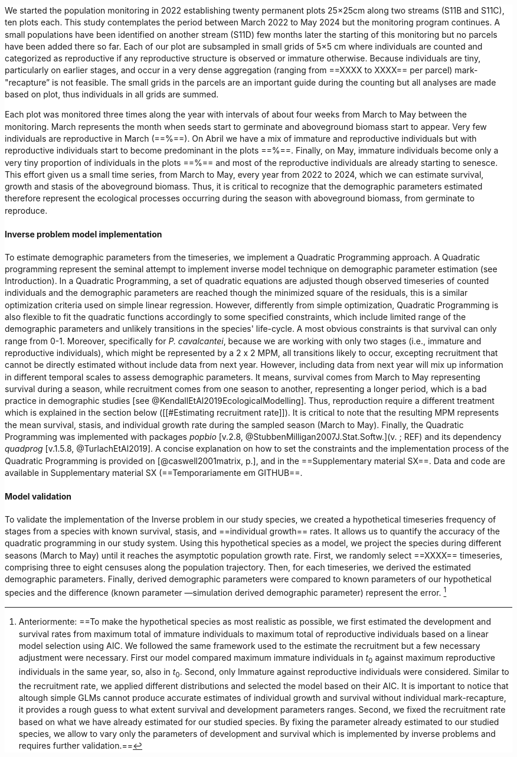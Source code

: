 We started the population monitoring in 2022 establishing twenty permanent plots 25×25cm along two streams (S11B and S11C), ten plots each. This study contemplates the period between March 2022 to May 2024 but the monitoring program continues. A small populations have been identified on another stream (S11D) few months later the starting of this monitoring but no parcels have been added there so far. Each of our plot are subsampled in small grids of 5×5 cm where individuals are counted and categorized as reproductive if any reproductive structure is observed or immature otherwise. Because individuals are tiny, particularly on earlier stages, and occur in a very dense aggregation (ranging from ==XXXX to XXXX== per parcel) mark-"recapture” is not feasible. The small grids in the parcels are an important guide during the counting but all analyses are made based on plot, thus individuals in all grids are summed. 

Each plot was monitored three times along the year with intervals of about four weeks from March to May between the monitoring. March represents the month when seeds start to germinate and aboveground biomass start to appear. Very few individuals are reproductive in March (==%==). On Abril we have a mix of immature and reproductive individuals but with reproductive individuals start to become predominant in the plots ==%==. Finally, on May, immature individuals become only a very tiny proportion of individuals in the plots ==%== and most of the reproductive individuals are already starting to senesce. This effort given us a small time series, from March to May, every year from 2022 to 2024, which we can estimate survival, growth and stasis of the aboveground biomass. Thus, it is critical to recognize that the demographic parameters estimated therefore represent the ecological processes occurring during the season with aboveground biomass, from germinate to reproduce.  

#### Inverse problem model implementation
To estimate demographic parameters from the timeseries, we implement a Quadratic Programming approach. A Quadratic programming represent the seminal attempt to implement inverse model technique on demographic parameter estimation (see Introduction). In a Quadratic Programming, a set of quadratic equations are adjusted though observed timeseries of counted individuals and the demographic parameters are reached though the minimized square of the residuals, this is a similar optimization criteria used on simple linear regression. However, differently from simple optimization, Quadratic Programming is also flexible to fit the quadratic functions accordingly to some specified constraints, which include limited range of the demographic parameters and unlikely transitions in the species' life-cycle. A most obvious constraints is that survival can only range from 0-1. Moreover, specifically for *P. cavalcantei*, because we are working with only two stages (i.e., immature and reproductive individuals), which might be represented by a 2 x 2 MPM, all transitions likely to occur, excepting recruitment that cannot be directly estimated without include data from next year. However, including data from next year will mix up information in different temporal scales to assess demographic parameters. It means, survival comes from March to May representing survival during a season, while recruitment comes from one season to another, representing a longer period, which is a bad practice in demographic studies [see @KendallEtAl2019EcologicalModelling]. Thus, reproduction require a different treatment which is explained in the section below ([[#Estimating recruitment rate]]). It is critical to note that the resulting MPM represents the mean survival, stasis, and individual growth rate during the sampled season (March to May). Finally, the Quadratic Programming was implemented with packages *popbio* [v.2.8, @StubbenMilligan2007J.Stat.Softw.](v. ; REF) and its dependency *quadprog* [v.1.5.8, @TurlachEtAl2019]. A concise explanation on how to set the constraints and the implementation process of the Quadratic Programming is provided on [@caswell2001matrix, p.], and in the ==Supplementary material SX==.  Data and code are available in Supplementary material SX (==Temporariamente em GITHUB==.

#### Model validation
To validate the implementation of the Inverse problem in our study species, we created a hypothetical timeseries frequency of stages from a species with known survival, stasis, and ==individual growth== rates. It allows us to quantify the accuracy of the quadratic programming in our study system. Using this hypothetical species as a model, we project the species during different seasons (March to May) until it reaches the asymptotic population growth rate. First, we randomly select ==XXXX== timeseries, comprising three to eight censuses along the population trajectory. Then, for each timeseries, we derived the estimated demographic parameters. Finally, derived demographic parameters were compared to known parameters of our hypothetical species and the difference (known parameter —simulation derived demographic parameter) represent the error.  [^31]


[^1]: Quais life traits?
[^2]: Retirado na íntegra de https://www.sciencedirect.com/science/article/abs/pii/S0006320718310577
[^3]: Parte desse texto foi copiado e colado do meu artigo da Biodiv. Conservation. Fazer os ajustes necessários para se adequar ao artigo atual.
[^4]: Apenas os modelos com máximo reprodutivos serão considerados já que no MPM não faz sentido incluir os indivíduos totais na capacidade reprodutiva. Ver detalhes em [[Modelos possiveis recrutamento Parapiqueria.excalidraw]].  
[^6]: Bogdan A, Levin SC, Salguero-Gómez R, Knight TM (2021) Demographic analysis of an Israeli _Carpobrotus_ population. PLoS ONE 16(4): e0250879. https://doi.org/10.1371/journal.pone.0250879
[^7]: See [[Mark-recapture in plants]]
[^8]: Citar Demographic studies in plants appear simple because unlike animals, plants do not run away. [Kéry & Gregg 2003 Animal Biodiversity Conservation](https://museucienciesjournals.cat/en/abc/issue/27-1-2004-abc/demographic-estimation-methods-for-plants-with-dormancy)
[^9]: ==Eu preciso escrever isso com outro sentido, dando a entender que inverse methods são uma solução mas são pouco explorados!!!==
[^10]: **ANTERIORMENTE**: The estimation of demographic parameters were particularly challenging since mark-recapture was not possible and the annual behaviour limit the direct estimation of reproduction along the survival in inverse problems techniques. In addition, the short life-cicle also limit the possibility of several census along their non-dormant season, reducing the window monitoring might be performed. Regardless all difficulties, we successfully estimated survival and recruitment and the simulations with a hypothetical species with known parameters supported a robust estimation of these demographic parameters. 
[^12]: A questão da diversidade de espécies anuais pode ser um problema/solução. Se der a sensação de que a alta frequencia de ervas anuais é comum apenas nas cangas eu posso acabar jogando o trabalho para um contexto muito local.
[^14]: [[0 - Resources/Reading notes/3-Ecologia geral/SilveiraEtAl2016PlantSoil#^j2iq2e|SilveiraEtAl2016PlantSoil#^j2iq2e]] falando sobre o Mioceno e o surgimento das plantas C4 inflamáveis. Uma diferença considerável em relação a proposta do Cretáceo
[^15]: Citar  [Hopper et al. 2023 Plants](https://www.mdpi.com/2223-7747/12/3/645)
[^16]: Baseado em: [[Pasted image 20240806221944.png|glm.nb(abundância ~ year*Site)]]
[^17]: **Alternativo a essa sentença:** Based on such information, we noticed a low but significant different extinction probability between the two sampled streams. Mostly important several ecological inferences about the population dynamics and its implications were allowed
[^18]: Outras citações possíveis  (e.g., Caughley, 1977; Michod and Anderson, 1980; Udevitz and Ballachey, 1998; Wiegand et al., 2004)[[#^0qz510|APUD]]
[^19]: David Fournier and Chris P. Archibald . 1982. A General Theory for Analyzing Catch at Age Data. _Canadian Journal of Fisheries and Aquatic Sciences_ . **39** (8): 1195-1207. [https://doi.org/10.1139/f82-157](https://doi.org/10.1139/f82-157)
[^20]: Caswell, H. and Twombly, S. (1989). Estimation of stage—specific demographic parameters for zooplankton populations: methods based on stage—classified matrix projection models. Estimation and Analysis of Insect Populations, 93-107. https://doi.org/10.1007/978-1-4612-3664-1_4
[^21]: Citar artigo do Marc Kery aqui falando sobre detectabilidade
[^22]: **PARÁGRAFO ANTIGO:** The estimation of demographic parameters such as survival and reproduction rates is key for accurate forecasting of the fate of wildlife and plant populations and for evaluating alternative management actions (Boyce, 1992; Williams et al., 2002; Beissinger and McCullough, 2002)[[#^k01uht|APUD]].  ==SENTENÇA PARA ORGANISMOS EM GERAL FALANDO DE MARCAÇÃO E RACAPTURA==. For plants, demographic parameters have been traditionally estimated by marking and following ("recapture") the individuals, in a same vein as Mark-recapture practices in animals[^5]. However, contrary to popular belief, marking and following plants are not always possible or accurate regardless their limited mobility[^8]. Such appropriate direct estimation then might be unfeasible by logistic constraints due remoteness [e.g., @RaghuEtAl2013Aust.J.Bot.], physical constraints such hills (Bodgan et al. 2021[^6]), or cryptic life stage (e.g., aboveground biomass[^5]). An alternative to such direct estimation of demographic parameters is indirect estimation based on population-level data such as age structure estimates [^18]  [@ZipkinEtAl2014Ecology] . 
[^24]: A partir de agora acho que vou usar só o modelo `t1~0+t0+Site+period` que parece ser adequado tbm segundo a função dredge e tbm passa em todos os testes do pacote DHARMa
[^25]: **PARÁGRAFO ANTIGO:**  "extend deeply how populations are performing between different streams and how climatic change and habitat management could determine its persistence. Integrating such studies with demographic information was possible only given the successful implementation of the inverse model techniques. Based on this result we unveil an interesting change in the trade-off development, where individuals gradually slowdown their maturation rate. This pattern require an in deep study which we already started by spreading different temperature and umidity sensors across the different parcels in the two streams. ==Mostly important, we could discover that reproductive performance is the major driven of population fluctuation which in their turn reflects on their probability to extinct==. Despite general high values of $\lambda$ for populations on both streams, the huge variation on recruitment confer a small but not negligible extinction probability. By holding all these information, we also could make an initial exercise to estimate the population viability in both streams, and we surprisingly found a very small probability to extinct that contrasts with the very small effective population size estimated by genetics. Altogether, these results represent important pieces to stregthen the protection about these populations." 
[^26]: AQUI ELA ESTÁ COMO EM PERIGO! https://proflora.jbrj.gov.br/html/Parapiqueria%20cavalcantei_2022.html. Também há menção ao PAT. VER: "A espécie ocorre em território que poderá ser contemplado por Plano de Ação Nacional (PAN) Territorial, no âmbito do projeto GEF Pró-Espécies - Todos Contra a Extinção: Território PAT Meio Norte - 1 (PA)".
[^27]: Ver Méndez‐Castro, F. E., Chytrý, M., Jíménez-Alfaro, B., Hájek, M., Horsák, M., Zelený, D., … & Ottaviani, G. (2021). What defines insularity for plants in edaphic islands?. Ecography, 44(8), 1249-1258. https://doi.org/10.1111/ecog.05650
[^28]: Trocar essa interpretação! Focar no fato que os estudos reprodutivos casam com a estimativa de recrutamento mas as mudanças populacionais parecem ser muito mais dependentes da quantidade de indivíduos que sobrevive até a fase reprodutiva do que da taxa de recrutamento
[^29]: Parcels ou streams?
[^30]: Pq é um Qui-quadrado aqui? Estranho!
[^31]: Anteriormente: ==To make the hypothetical species as most realistic as possible, we first estimated the development and survival rates from maximum total of immature individuals to maximum total of reproductive individuals based on a linear model selection using AIC. We followed the same framework used to the estimate the recruitment but a few necessary adjustment were necessary. First our model compared maximum immature individuals in $t_0$ against maximum reproductive individuals in the same year, so, also in $t_0$. Second, only Immature against reproductive individuals were considered. Similar to the recruitment rate, we applied different distributions and selected the model based on their AIC. It is important to notice that altough simple GLMs cannot produce accurate estimates of individual growth and survival without individual mark-recapture, it provides a rough guess to what extent survival and development parameters ranges. Second, we fixed the recruitment rate based on what we have already estimated for our studied species. By fixing the parameter already estimated to our studied species, we allow to vary only the parameters of development and survival which is implemented by inverse problems and requires further validation.==    
[^32]: Discussão semelhante em Murtaugh PA. 2007. SIMPLICITY AND COMPLEXITY IN ECOLOGICAL DATA ANALYSIS. _Ecology_ 88:56–62. DOI: [10.1890/0012-9658(2007)88[56:SACIED]2.0.CO;2](https://doi.org/10.1890/0012-9658(2007)88[56:SACIED]2.0.CO;2).
[^33]: Ver Wood, S. N. 1997. Inverse problems and structured-population dynamics. Pages 555–586 in S. Tuljapurkar and H. Caswell, editors. Structured-population models in marine, terrestrial, and freshwater systems. Chapman and Hall, New York, New York, USA.
[^34]: A conclusão não inclui os achados da biologia da espécie. Aqui é interessante informar os aspectos importantes que foram possíveis concluir ou pelo menos as questões levantar graças ao modelo inverso aplicado.
